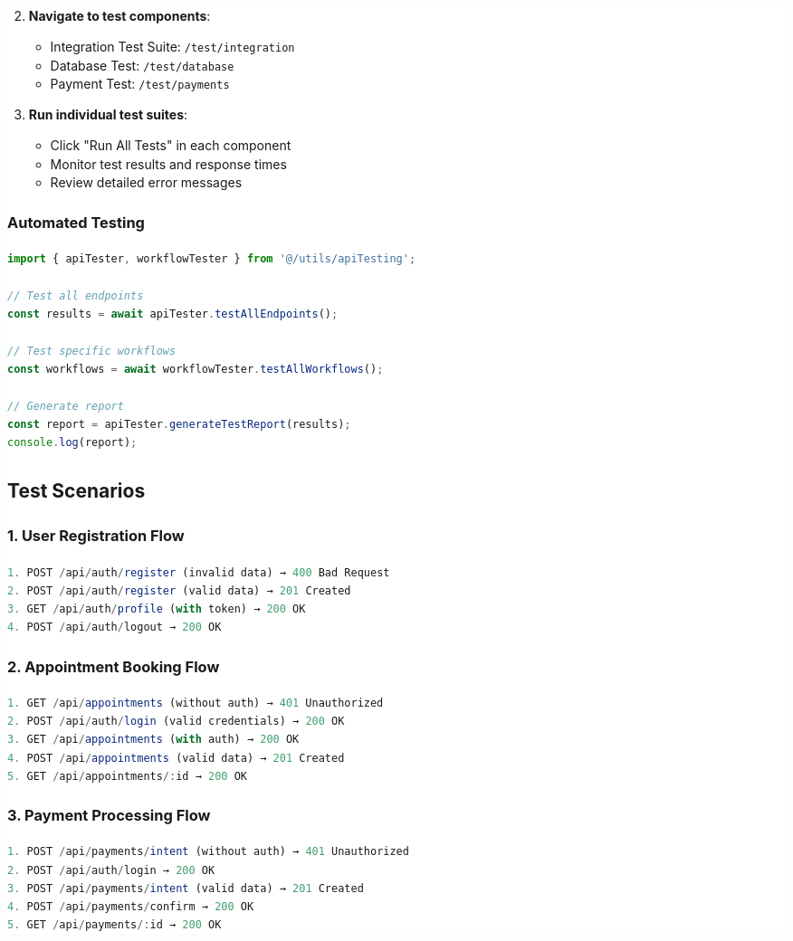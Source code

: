 2. **Navigate to test components**:
   - Integration Test Suite: `/test/integration`
   - Database Test: `/test/database`
   - Payment Test: `/test/payments`

3. **Run individual test suites**:
   - Click "Run All Tests" in each component
   - Monitor test results and response times
   - Review detailed error messages

### Automated Testing

```typescript
import { apiTester, workflowTester } from '@/utils/apiTesting';

// Test all endpoints
const results = await apiTester.testAllEndpoints();

// Test specific workflows
const workflows = await workflowTester.testAllWorkflows();

// Generate report
const report = apiTester.generateTestReport(results);
console.log(report);
```

## Test Scenarios

### 1. User Registration Flow

```typescript
1. POST /api/auth/register (invalid data) → 400 Bad Request
2. POST /api/auth/register (valid data) → 201 Created
3. GET /api/auth/profile (with token) → 200 OK
4. POST /api/auth/logout → 200 OK
```

### 2. Appointment Booking Flow

```typescript
1. GET /api/appointments (without auth) → 401 Unauthorized
2. POST /api/auth/login (valid credentials) → 200 OK
3. GET /api/appointments (with auth) → 200 OK
4. POST /api/appointments (valid data) → 201 Created
5. GET /api/appointments/:id → 200 OK
```

### 3. Payment Processing Flow

```typescript
1. POST /api/payments/intent (without auth) → 401 Unauthorized
2. POST /api/auth/login → 200 OK
3. POST /api/payments/intent (valid data) → 201 Created
4. POST /api/payments/confirm → 200 OK
5. GET /api/payments/:id → 200 OK
```

